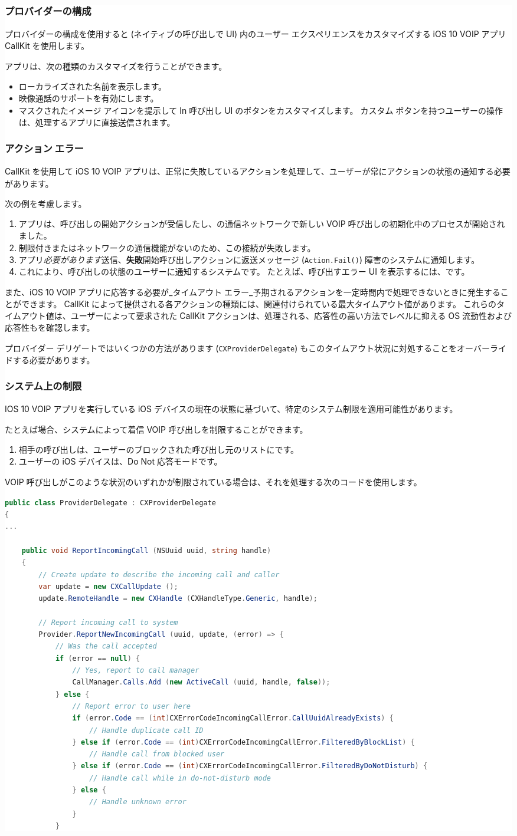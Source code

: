 ### <a name="provider-configuration"></a>プロバイダーの構成

プロバイダーの構成を使用すると (ネイティブの呼び出しで UI) 内のユーザー エクスペリエンスをカスタマイズする iOS 10 VOIP アプリ CallKit を使用します。

アプリは、次の種類のカスタマイズを行うことができます。

- ローカライズされた名前を表示します。
- 映像通話のサポートを有効にします。
- マスクされたイメージ アイコンを提示して In 呼び出し UI のボタンをカスタマイズします。 カスタム ボタンを持つユーザーの操作は、処理するアプリに直接送信されます。 

### <a name="action-errors"></a>アクション エラー

CallKit を使用して iOS 10 VOIP アプリは、正常に失敗しているアクションを処理して、ユーザーが常にアクションの状態の通知する必要があります。 

次の例を考慮します。

1. アプリは、呼び出しの開始アクションが受信したし、の通信ネットワークで新しい VOIP 呼び出しの初期化中のプロセスが開始されました。
2. 制限付きまたはネットワークの通信機能がないのため、この接続が失敗します。
3. アプリ*必要があります*送信、**失敗**開始呼び出しアクションに返送メッセージ (`Action.Fail()`) 障害のシステムに通知します。
4. これにより、呼び出しの状態のユーザーに通知するシステムです。 たとえば、呼び出すエラー UI を表示するには、です。

また、iOS 10 VOIP アプリに応答する必要が_タイムアウト エラー_予期されるアクションを一定時間内で処理できないときに発生することができます。 CallKit によって提供される各アクションの種類には、関連付けられている最大タイムアウト値があります。 これらのタイムアウト値は、ユーザーによって要求された CallKit アクションは、処理される、応答性の高い方法でレベルに抑える OS 流動性および応答性もを確認します。

プロバイダー デリゲートではいくつかの方法があります (`CXProviderDelegate`) もこのタイムアウト状況に対処することをオーバーライドする必要があります。

### <a name="system-restrictions"></a>システム上の制限

IOS 10 VOIP アプリを実行している iOS デバイスの現在の状態に基づいて、特定のシステム制限を適用可能性があります。

たとえば場合、システムによって着信 VOIP 呼び出しを制限することができます。

1. 相手の呼び出しは、ユーザーのブロックされた呼び出し元のリストにです。
2. ユーザーの iOS デバイスは、Do Not 応答モードです。

VOIP 呼び出しがこのような状況のいずれかが制限されている場合は、それを処理する次のコードを使用します。

```csharp
public class ProviderDelegate : CXProviderDelegate
{
...

    public void ReportIncomingCall (NSUuid uuid, string handle)
    {
        // Create update to describe the incoming call and caller
        var update = new CXCallUpdate ();
        update.RemoteHandle = new CXHandle (CXHandleType.Generic, handle);
    
        // Report incoming call to system
        Provider.ReportNewIncomingCall (uuid, update, (error) => {
            // Was the call accepted
            if (error == null) {
                // Yes, report to call manager
                CallManager.Calls.Add (new ActiveCall (uuid, handle, false));
            } else {
                // Report error to user here
                if (error.Code == (int)CXErrorCodeIncomingCallError.CallUuidAlreadyExists) {
                    // Handle duplicate call ID
                } else if (error.Code == (int)CXErrorCodeIncomingCallError.FilteredByBlockList) {
                    // Handle call from blocked user
                } else if (error.Code == (int)CXErrorCodeIncomingCallError.FilteredByDoNotDisturb) {
                    // Handle call while in do-not-disturb mode
                } else {
                    // Handle unknown error
                }
            }
```